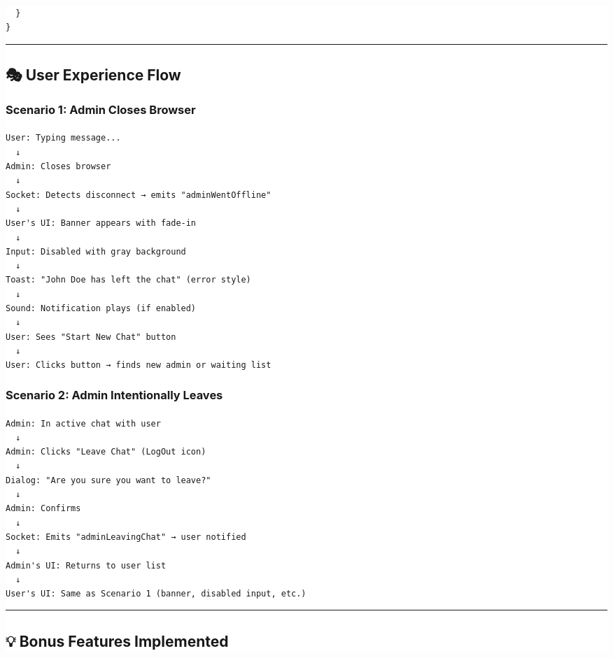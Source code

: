 ```javascript
  }
}
```

---

## 🎭 User Experience Flow

### **Scenario 1: Admin Closes Browser**
```
User: Typing message...
  ↓
Admin: Closes browser
  ↓
Socket: Detects disconnect → emits "adminWentOffline"
  ↓
User's UI: Banner appears with fade-in
  ↓
Input: Disabled with gray background
  ↓
Toast: "John Doe has left the chat" (error style)
  ↓
Sound: Notification plays (if enabled)
  ↓
User: Sees "Start New Chat" button
  ↓
User: Clicks button → finds new admin or waiting list
```

### **Scenario 2: Admin Intentionally Leaves**
```
Admin: In active chat with user
  ↓
Admin: Clicks "Leave Chat" (LogOut icon)
  ↓
Dialog: "Are you sure you want to leave?"
  ↓
Admin: Confirms
  ↓
Socket: Emits "adminLeavingChat" → user notified
  ↓
Admin's UI: Returns to user list
  ↓
User's UI: Same as Scenario 1 (banner, disabled input, etc.)
```

---

## 💡 Bonus Features Implemented

